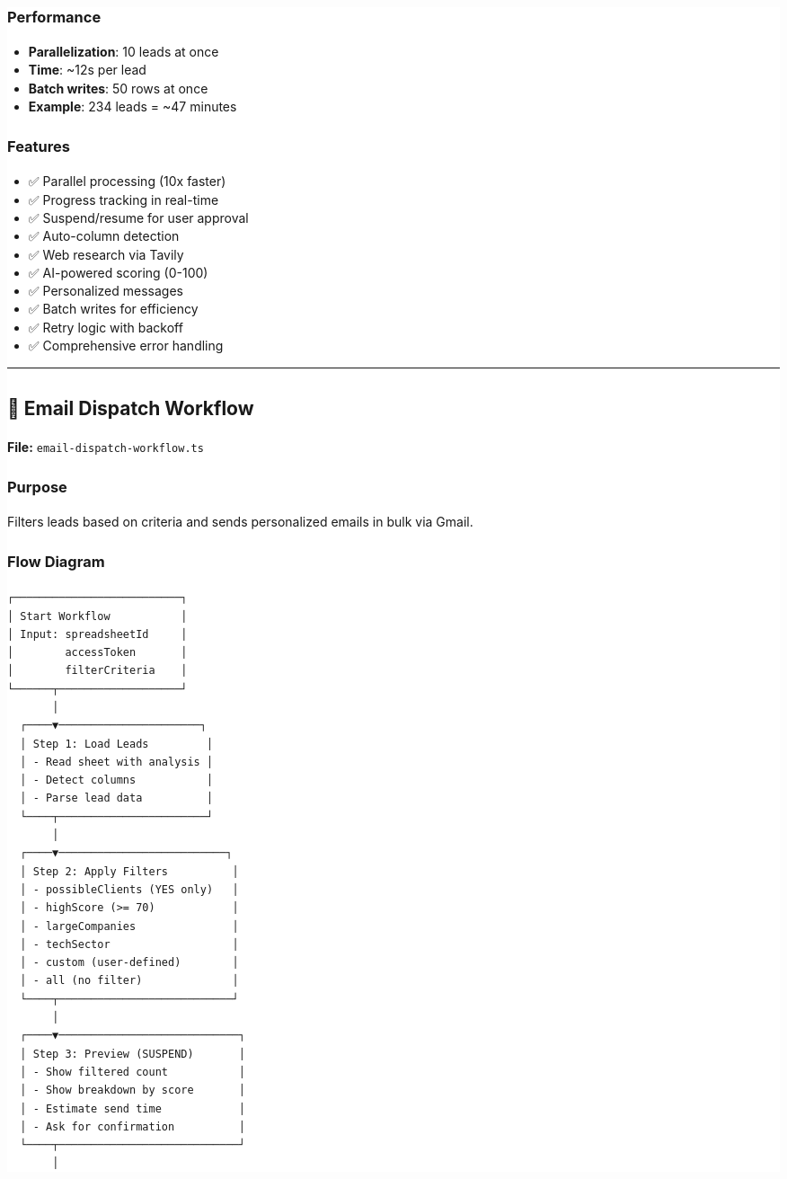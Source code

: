 ### Performance

- **Parallelization**: 10 leads at once
- **Time**: ~12s per lead
- **Batch writes**: 50 rows at once
- **Example**: 234 leads = ~47 minutes

### Features

- ✅ Parallel processing (10x faster)
- ✅ Progress tracking in real-time
- ✅ Suspend/resume for user approval
- ✅ Auto-column detection
- ✅ Web research via Tavily
- ✅ AI-powered scoring (0-100)
- ✅ Personalized messages
- ✅ Batch writes for efficiency
- ✅ Retry logic with backoff
- ✅ Comprehensive error handling

---

## 📧 Email Dispatch Workflow

**File:** `email-dispatch-workflow.ts`

### Purpose
Filters leads based on criteria and sends personalized emails in bulk via Gmail.

### Flow Diagram

```
┌──────────────────────────┐
│ Start Workflow           │
│ Input: spreadsheetId     │
│        accessToken       │
│        filterCriteria    │
└──────┬───────────────────┘
       │
  ┌────▼──────────────────────┐
  │ Step 1: Load Leads         │
  │ - Read sheet with analysis │
  │ - Detect columns           │
  │ - Parse lead data          │
  └────┬───────────────────────┘
       │
  ┌────▼──────────────────────────┐
  │ Step 2: Apply Filters          │
  │ - possibleClients (YES only)   │
  │ - highScore (>= 70)            │
  │ - largeCompanies               │
  │ - techSector                   │
  │ - custom (user-defined)        │
  │ - all (no filter)              │
  └────┬───────────────────────────┘
       │
  ┌────▼────────────────────────────┐
  │ Step 3: Preview (SUSPEND)       │
  │ - Show filtered count           │
  │ - Show breakdown by score       │
  │ - Estimate send time            │
  │ - Ask for confirmation          │
  └────┬────────────────────────────┘
       │
```